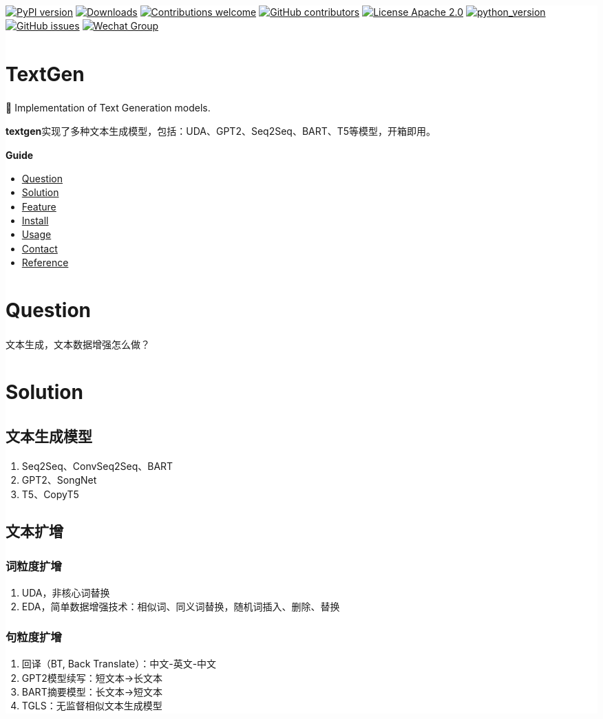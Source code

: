 [![PyPI version](https://badge.fury.io/py/textgen.svg)](https://badge.fury.io/py/textgen)
[![Downloads](https://pepy.tech/badge/textgen)](https://pepy.tech/project/textgen)
[![Contributions welcome](https://img.shields.io/badge/contributions-welcome-brightgreen.svg)](CONTRIBUTING.md)
[![GitHub contributors](https://img.shields.io/github/contributors/shibing624/textgen.svg)](https://github.com/shibing624/textgen/graphs/contributors)
[![License Apache 2.0](https://img.shields.io/badge/license-Apache%202.0-blue.svg)](LICENSE)
[![python_version](https://img.shields.io/badge/Python-3.8%2B-green.svg)](requirements.txt)
[![GitHub issues](https://img.shields.io/github/issues/shibing624/textgen.svg)](https://github.com/shibing624/textgen/issues)
[![Wechat Group](http://vlog.sfyc.ltd/wechat_everyday/wxgroup_logo.png?imageView2/0/w/60/h/20)](#Contact)

# TextGen

🌈 Implementation of Text Generation models.

**textgen**实现了多种文本生成模型，包括：UDA、GPT2、Seq2Seq、BART、T5等模型，开箱即用。

**Guide**

- [Question](#Question)
- [Solution](#Solution)
- [Feature](#Feature)
- [Install](#install)
- [Usage](#usage)
- [Contact](#Contact)
- [Reference](#reference)

# Question

文本生成，文本数据增强怎么做？

# Solution
## 文本生成模型

1. Seq2Seq、ConvSeq2Seq、BART
2. GPT2、SongNet
3. T5、CopyT5

## 文本扩增
### 词粒度扩增
1. UDA，非核心词替换
2. EDA，简单数据增强技术：相似词、同义词替换，随机词插入、删除、替换

### 句粒度扩增
1. 回译（BT, Back Translate）：中文-英文-中文
2. GPT2模型续写：短文本->长文本
3. BART摘要模型：长文本->短文本
4. TGLS：无监督相似文本生成模型
